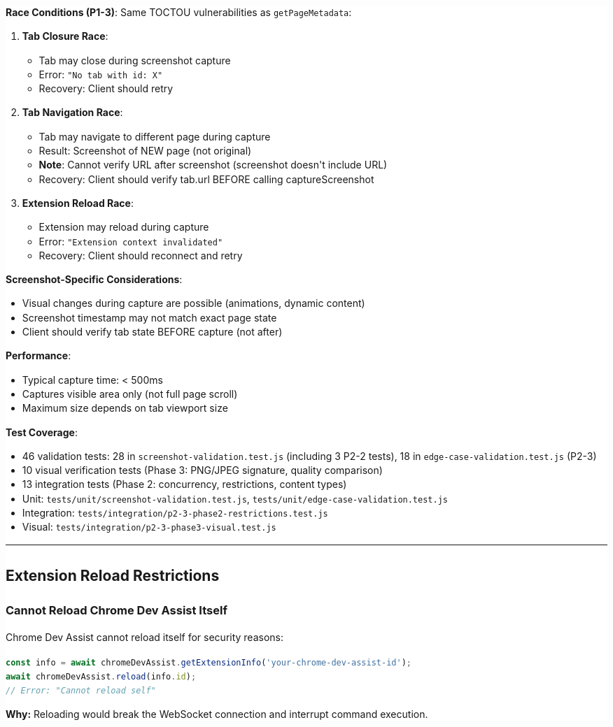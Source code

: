 **Race Conditions (P1-3)**:
Same TOCTOU vulnerabilities as `getPageMetadata`:

1. **Tab Closure Race**:
   - Tab may close during screenshot capture
   - Error: `"No tab with id: X"`
   - Recovery: Client should retry

2. **Tab Navigation Race**:
   - Tab may navigate to different page during capture
   - Result: Screenshot of NEW page (not original)
   - **Note**: Cannot verify URL after screenshot (screenshot doesn't include URL)
   - Recovery: Client should verify tab.url BEFORE calling captureScreenshot

3. **Extension Reload Race**:
   - Extension may reload during capture
   - Error: `"Extension context invalidated"`
   - Recovery: Client should reconnect and retry

**Screenshot-Specific Considerations**:

- Visual changes during capture are possible (animations, dynamic content)
- Screenshot timestamp may not match exact page state
- Client should verify tab state BEFORE capture (not after)

**Performance**:

- Typical capture time: < 500ms
- Captures visible area only (not full page scroll)
- Maximum size depends on tab viewport size

**Test Coverage**:

- 46 validation tests: 28 in `screenshot-validation.test.js` (including 3 P2-2 tests), 18 in `edge-case-validation.test.js` (P2-3)
- 10 visual verification tests (Phase 3: PNG/JPEG signature, quality comparison)
- 13 integration tests (Phase 2: concurrency, restrictions, content types)
- Unit: `tests/unit/screenshot-validation.test.js`, `tests/unit/edge-case-validation.test.js`
- Integration: `tests/integration/p2-3-phase2-restrictions.test.js`
- Visual: `tests/integration/p2-3-phase3-visual.test.js`

---

## Extension Reload Restrictions

### Cannot Reload Chrome Dev Assist Itself

Chrome Dev Assist cannot reload itself for security reasons:

```javascript
const info = await chromeDevAssist.getExtensionInfo('your-chrome-dev-assist-id');
await chromeDevAssist.reload(info.id);
// Error: "Cannot reload self"
```

**Why:** Reloading would break the WebSocket connection and interrupt command execution.
